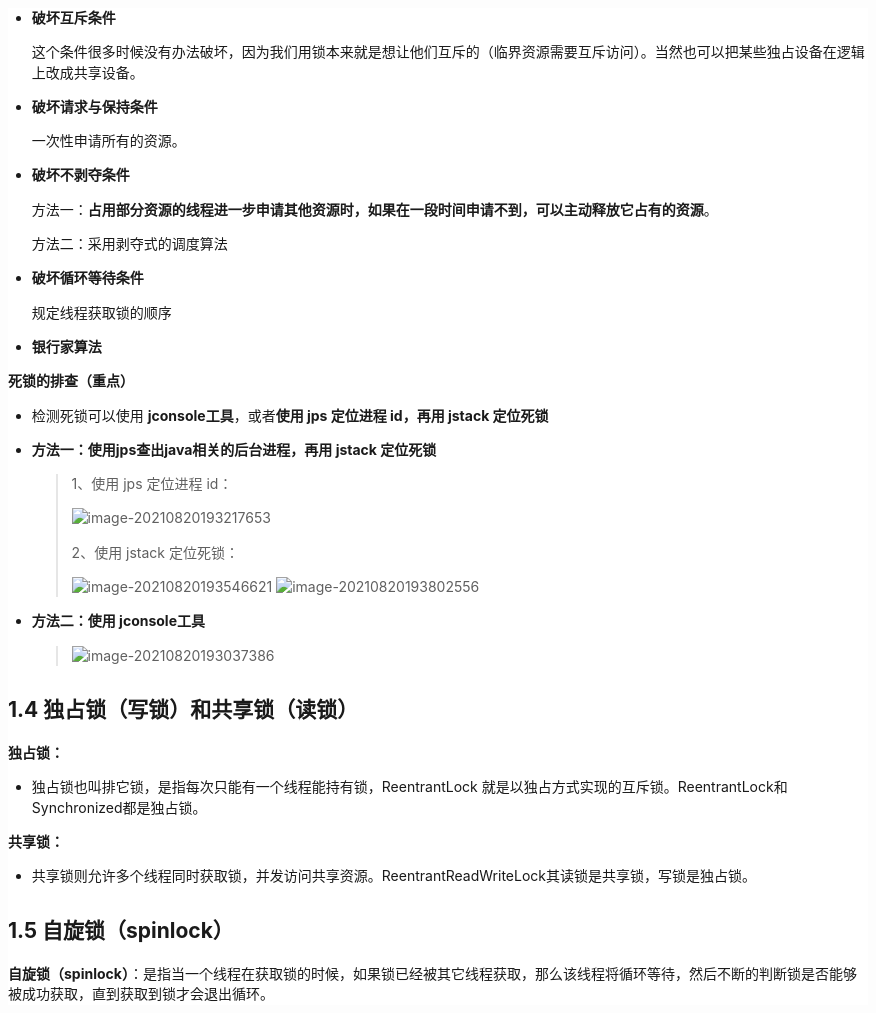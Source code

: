 * **破坏互斥条件**

  这个条件很多时候没有办法破坏，因为我们用锁本来就是想让他们互斥的（临界资源需要互斥访问）。当然也可以把某些独占设备在逻辑上改成共享设备。

* **破坏请求与保持条件**

  一次性申请所有的资源。

* **破坏不剥夺条件**

  方法一：**占用部分资源的线程进一步申请其他资源时，如果在一段时间申请不到，可以主动释放它占有的资源**。

  方法二：采用剥夺式的调度算法

* **破坏循环等待条件**

  规定线程获取锁的顺序

* **银行家算法**







**死锁的排查（重点）**

* 检测死锁可以使用 **jconsole工具**，或者**使用 jps 定位进程 id，再用 jstack 定位死锁**

* **方法一：使用jps查出java相关的后台进程，再用 jstack 定位死锁**
    > 1、使用 jps 定位进程 id：
    >
    > ![image-20210820193217653](https://gitee.com/jobim/blogimage/raw/master/img/20210820193217.png)
    >
    > 2、使用 jstack 定位死锁：
    >
    > ![image-20210820193546621](https://gitee.com/jobim/blogimage/raw/master/img/20210820193546.png)
    > ![image-20210820193802556](https://gitee.com/jobim/blogimage/raw/master/img/20210820193802.png)
    
* **方法二：使用 jconsole工具**
  
  > ![image-20210820193037386](https://gitee.com/jobim/blogimage/raw/master/img/20210820193037.png)





## 1.4 独占锁（写锁）和共享锁（读锁）

**独占锁：**

* 独占锁也叫排它锁，是指每次只能有一个线程能持有锁，ReentrantLock 就是以独占方式实现的互斥锁。ReentrantLock和Synchronized都是独占锁。

**共享锁：**

* 共享锁则允许多个线程同时获取锁，并发访问共享资源。ReentrantReadWriteLock其读锁是共享锁，写锁是独占锁。



## 1.5 自旋锁（spinlock）

**自旋锁（spinlock）**：是指当一个线程在获取锁的时候，如果锁已经被其它线程获取，那么该线程将循环等待，然后不断的判断锁是否能够被成功获取，直到获取到锁才会退出循环。
